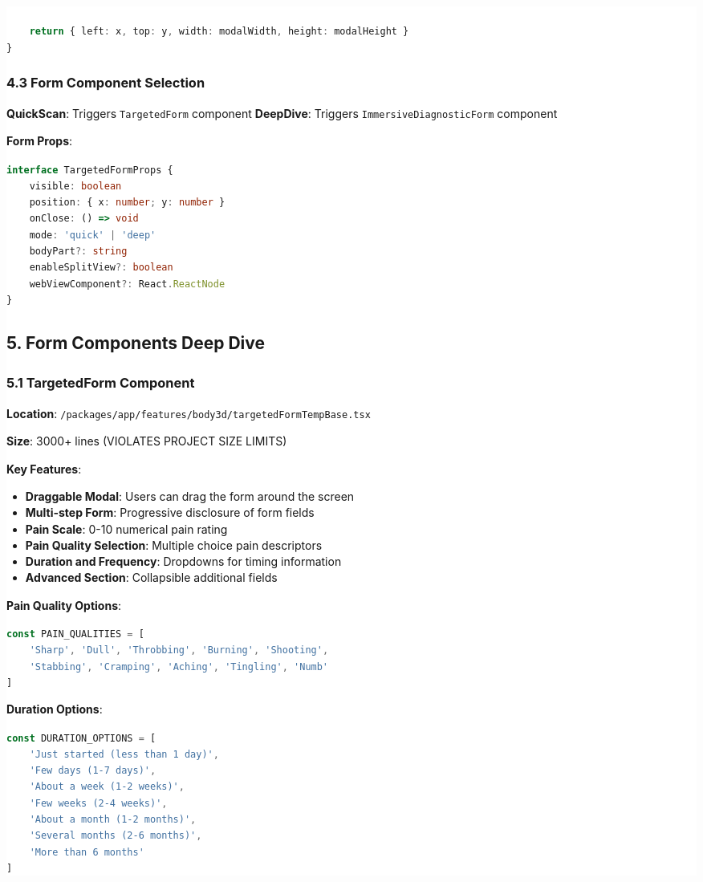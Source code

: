 ```typescript
    
    return { left: x, top: y, width: modalWidth, height: modalHeight }
}
```

### 4.3 Form Component Selection

**QuickScan**: Triggers `TargetedForm` component
**DeepDive**: Triggers `ImmersiveDiagnosticForm` component

**Form Props**:
```typescript
interface TargetedFormProps {
    visible: boolean
    position: { x: number; y: number }
    onClose: () => void
    mode: 'quick' | 'deep'
    bodyPart?: string
    enableSplitView?: boolean
    webViewComponent?: React.ReactNode
}
```

## 5. Form Components Deep Dive

### 5.1 TargetedForm Component

**Location**: `/packages/app/features/body3d/targetedFormTempBase.tsx`

**Size**: 3000+ lines (VIOLATES PROJECT SIZE LIMITS)

**Key Features**:
- **Draggable Modal**: Users can drag the form around the screen
- **Multi-step Form**: Progressive disclosure of form fields
- **Pain Scale**: 0-10 numerical pain rating
- **Pain Quality Selection**: Multiple choice pain descriptors
- **Duration and Frequency**: Dropdowns for timing information
- **Advanced Section**: Collapsible additional fields

**Pain Quality Options**:
```typescript
const PAIN_QUALITIES = [
    'Sharp', 'Dull', 'Throbbing', 'Burning', 'Shooting', 
    'Stabbing', 'Cramping', 'Aching', 'Tingling', 'Numb'
]
```

**Duration Options**:
```typescript
const DURATION_OPTIONS = [
    'Just started (less than 1 day)',
    'Few days (1-7 days)',
    'About a week (1-2 weeks)', 
    'Few weeks (2-4 weeks)',
    'About a month (1-2 months)',
    'Several months (2-6 months)',
    'More than 6 months'
]
```
